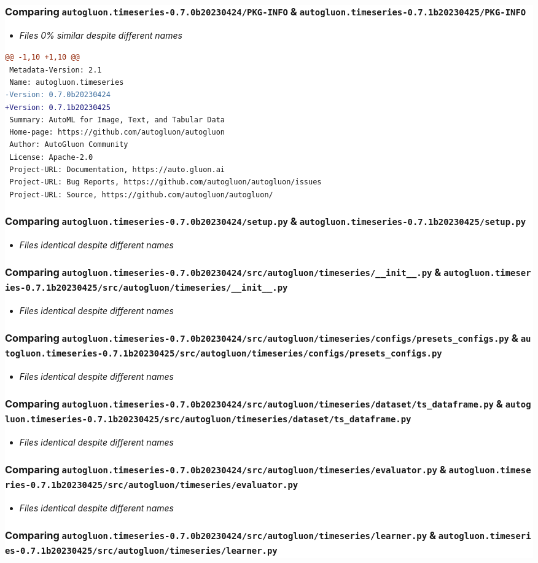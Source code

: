 ### Comparing `autogluon.timeseries-0.7.0b20230424/PKG-INFO` & `autogluon.timeseries-0.7.1b20230425/PKG-INFO`

 * *Files 0% similar despite different names*

```diff
@@ -1,10 +1,10 @@
 Metadata-Version: 2.1
 Name: autogluon.timeseries
-Version: 0.7.0b20230424
+Version: 0.7.1b20230425
 Summary: AutoML for Image, Text, and Tabular Data
 Home-page: https://github.com/autogluon/autogluon
 Author: AutoGluon Community
 License: Apache-2.0
 Project-URL: Documentation, https://auto.gluon.ai
 Project-URL: Bug Reports, https://github.com/autogluon/autogluon/issues
 Project-URL: Source, https://github.com/autogluon/autogluon/
```

### Comparing `autogluon.timeseries-0.7.0b20230424/setup.py` & `autogluon.timeseries-0.7.1b20230425/setup.py`

 * *Files identical despite different names*

### Comparing `autogluon.timeseries-0.7.0b20230424/src/autogluon/timeseries/__init__.py` & `autogluon.timeseries-0.7.1b20230425/src/autogluon/timeseries/__init__.py`

 * *Files identical despite different names*

### Comparing `autogluon.timeseries-0.7.0b20230424/src/autogluon/timeseries/configs/presets_configs.py` & `autogluon.timeseries-0.7.1b20230425/src/autogluon/timeseries/configs/presets_configs.py`

 * *Files identical despite different names*

### Comparing `autogluon.timeseries-0.7.0b20230424/src/autogluon/timeseries/dataset/ts_dataframe.py` & `autogluon.timeseries-0.7.1b20230425/src/autogluon/timeseries/dataset/ts_dataframe.py`

 * *Files identical despite different names*

### Comparing `autogluon.timeseries-0.7.0b20230424/src/autogluon/timeseries/evaluator.py` & `autogluon.timeseries-0.7.1b20230425/src/autogluon/timeseries/evaluator.py`

 * *Files identical despite different names*

### Comparing `autogluon.timeseries-0.7.0b20230424/src/autogluon/timeseries/learner.py` & `autogluon.timeseries-0.7.1b20230425/src/autogluon/timeseries/learner.py`
